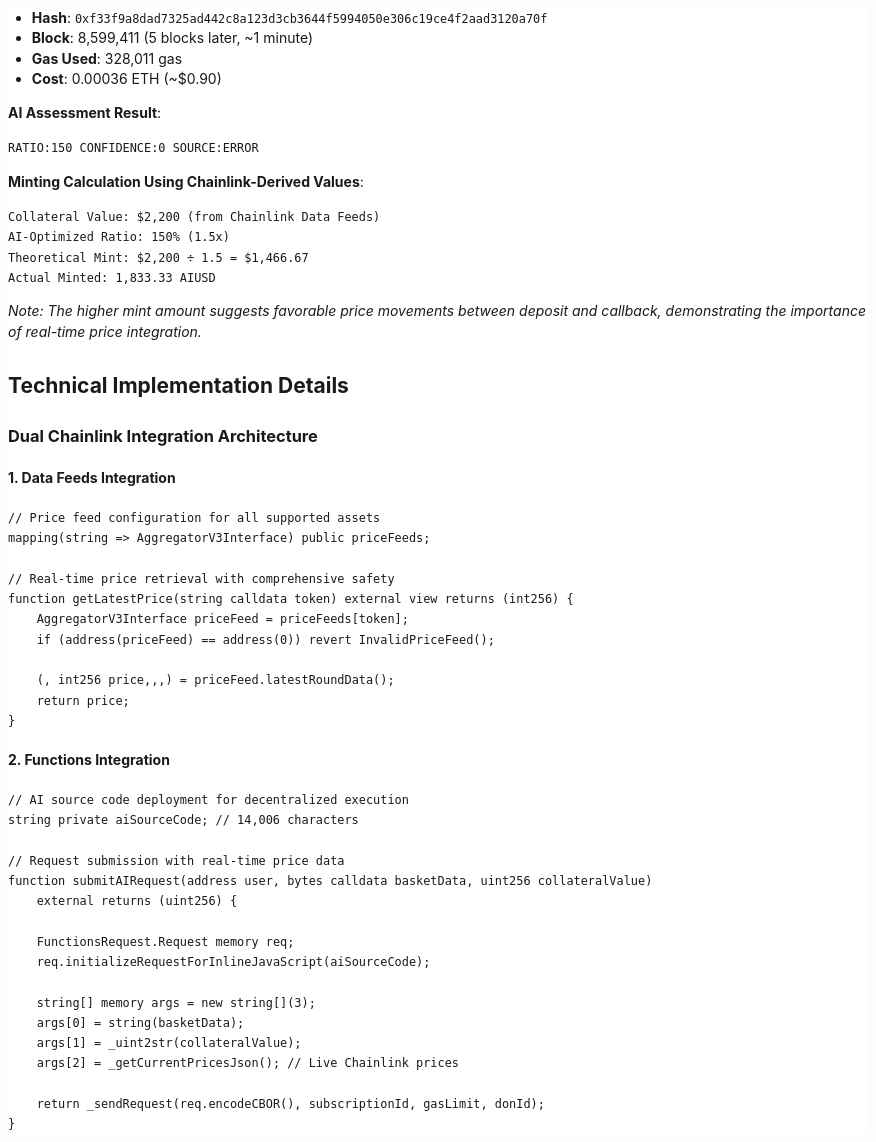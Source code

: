 - **Hash**: `0xf33f9a8dad7325ad442c8a123d3cb3644f5994050e306c19ce4f2aad3120a70f`
- **Block**: 8,599,411 (5 blocks later, ~1 minute)
- **Gas Used**: 328,011 gas
- **Cost**: 0.00036 ETH (~$0.90)

**AI Assessment Result**:

```
RATIO:150 CONFIDENCE:0 SOURCE:ERROR
```

**Minting Calculation Using Chainlink-Derived Values**:

```
Collateral Value: $2,200 (from Chainlink Data Feeds)
AI-Optimized Ratio: 150% (1.5x)
Theoretical Mint: $2,200 ÷ 1.5 = $1,466.67
Actual Minted: 1,833.33 AIUSD
```

_Note: The higher mint amount suggests favorable price movements between deposit and callback, demonstrating the importance of real-time price integration._

## Technical Implementation Details

### Dual Chainlink Integration Architecture

#### **1. Data Feeds Integration**

```solidity
// Price feed configuration for all supported assets
mapping(string => AggregatorV3Interface) public priceFeeds;

// Real-time price retrieval with comprehensive safety
function getLatestPrice(string calldata token) external view returns (int256) {
    AggregatorV3Interface priceFeed = priceFeeds[token];
    if (address(priceFeed) == address(0)) revert InvalidPriceFeed();

    (, int256 price,,,) = priceFeed.latestRoundData();
    return price;
}
```

#### **2. Functions Integration**

```solidity
// AI source code deployment for decentralized execution
string private aiSourceCode; // 14,006 characters

// Request submission with real-time price data
function submitAIRequest(address user, bytes calldata basketData, uint256 collateralValue)
    external returns (uint256) {

    FunctionsRequest.Request memory req;
    req.initializeRequestForInlineJavaScript(aiSourceCode);

    string[] memory args = new string[](3);
    args[0] = string(basketData);
    args[1] = _uint2str(collateralValue);
    args[2] = _getCurrentPricesJson(); // Live Chainlink prices

    return _sendRequest(req.encodeCBOR(), subscriptionId, gasLimit, donId);
}
```
